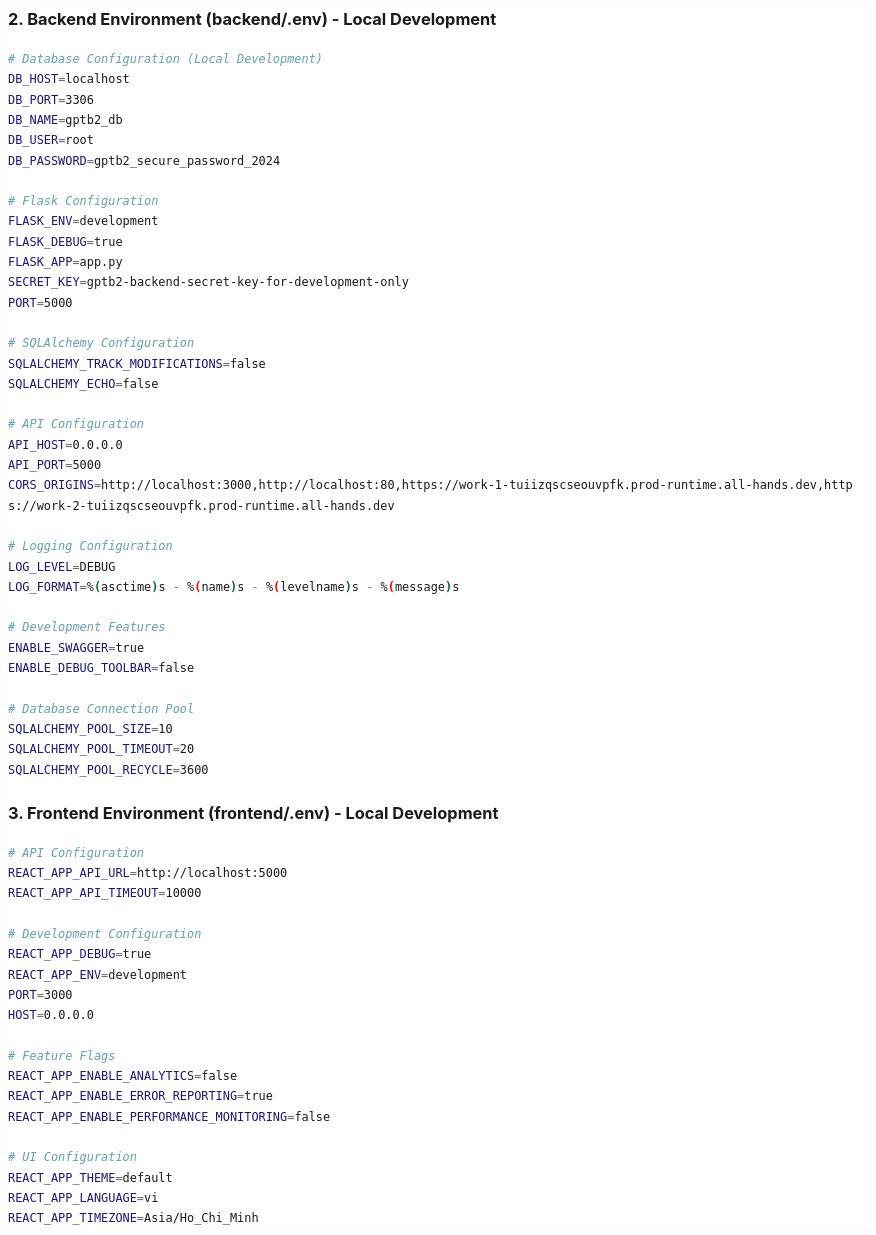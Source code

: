 ### 2. Backend Environment (backend/.env) - Local Development
```bash
# Database Configuration (Local Development)
DB_HOST=localhost
DB_PORT=3306
DB_NAME=gptb2_db
DB_USER=root
DB_PASSWORD=gptb2_secure_password_2024

# Flask Configuration
FLASK_ENV=development
FLASK_DEBUG=true
FLASK_APP=app.py
SECRET_KEY=gptb2-backend-secret-key-for-development-only
PORT=5000

# SQLAlchemy Configuration
SQLALCHEMY_TRACK_MODIFICATIONS=false
SQLALCHEMY_ECHO=false

# API Configuration
API_HOST=0.0.0.0
API_PORT=5000
CORS_ORIGINS=http://localhost:3000,http://localhost:80,https://work-1-tuiizqscseouvpfk.prod-runtime.all-hands.dev,https://work-2-tuiizqscseouvpfk.prod-runtime.all-hands.dev

# Logging Configuration
LOG_LEVEL=DEBUG
LOG_FORMAT=%(asctime)s - %(name)s - %(levelname)s - %(message)s

# Development Features
ENABLE_SWAGGER=true
ENABLE_DEBUG_TOOLBAR=false

# Database Connection Pool
SQLALCHEMY_POOL_SIZE=10
SQLALCHEMY_POOL_TIMEOUT=20
SQLALCHEMY_POOL_RECYCLE=3600
```

### 3. Frontend Environment (frontend/.env) - Local Development
```bash
# API Configuration
REACT_APP_API_URL=http://localhost:5000
REACT_APP_API_TIMEOUT=10000

# Development Configuration
REACT_APP_DEBUG=true
REACT_APP_ENV=development
PORT=3000
HOST=0.0.0.0

# Feature Flags
REACT_APP_ENABLE_ANALYTICS=false
REACT_APP_ENABLE_ERROR_REPORTING=true
REACT_APP_ENABLE_PERFORMANCE_MONITORING=false

# UI Configuration
REACT_APP_THEME=default
REACT_APP_LANGUAGE=vi
REACT_APP_TIMEZONE=Asia/Ho_Chi_Minh
```